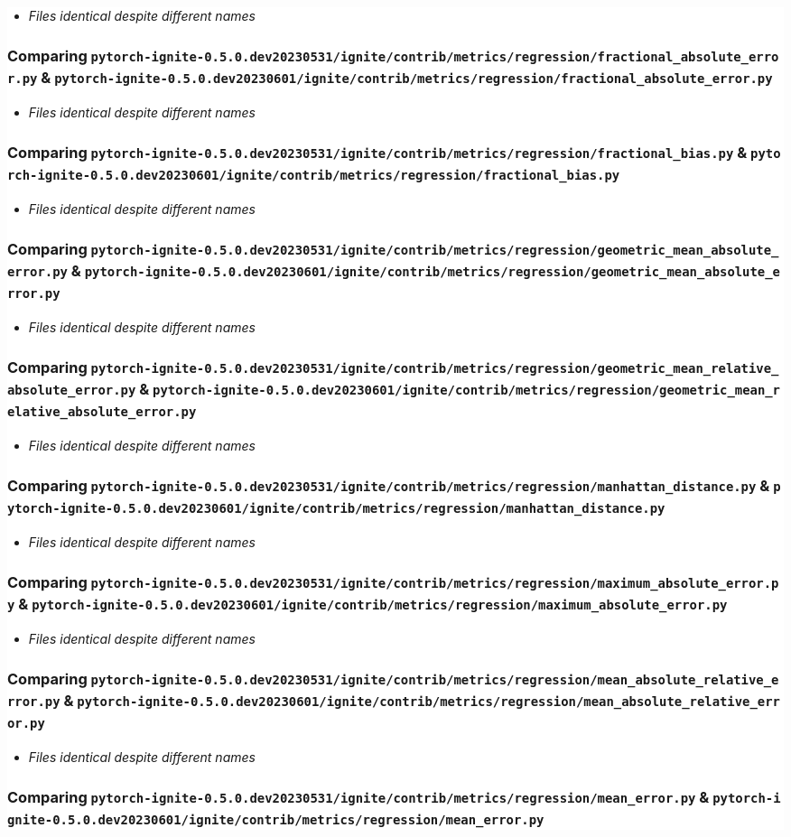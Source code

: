  * *Files identical despite different names*

### Comparing `pytorch-ignite-0.5.0.dev20230531/ignite/contrib/metrics/regression/fractional_absolute_error.py` & `pytorch-ignite-0.5.0.dev20230601/ignite/contrib/metrics/regression/fractional_absolute_error.py`

 * *Files identical despite different names*

### Comparing `pytorch-ignite-0.5.0.dev20230531/ignite/contrib/metrics/regression/fractional_bias.py` & `pytorch-ignite-0.5.0.dev20230601/ignite/contrib/metrics/regression/fractional_bias.py`

 * *Files identical despite different names*

### Comparing `pytorch-ignite-0.5.0.dev20230531/ignite/contrib/metrics/regression/geometric_mean_absolute_error.py` & `pytorch-ignite-0.5.0.dev20230601/ignite/contrib/metrics/regression/geometric_mean_absolute_error.py`

 * *Files identical despite different names*

### Comparing `pytorch-ignite-0.5.0.dev20230531/ignite/contrib/metrics/regression/geometric_mean_relative_absolute_error.py` & `pytorch-ignite-0.5.0.dev20230601/ignite/contrib/metrics/regression/geometric_mean_relative_absolute_error.py`

 * *Files identical despite different names*

### Comparing `pytorch-ignite-0.5.0.dev20230531/ignite/contrib/metrics/regression/manhattan_distance.py` & `pytorch-ignite-0.5.0.dev20230601/ignite/contrib/metrics/regression/manhattan_distance.py`

 * *Files identical despite different names*

### Comparing `pytorch-ignite-0.5.0.dev20230531/ignite/contrib/metrics/regression/maximum_absolute_error.py` & `pytorch-ignite-0.5.0.dev20230601/ignite/contrib/metrics/regression/maximum_absolute_error.py`

 * *Files identical despite different names*

### Comparing `pytorch-ignite-0.5.0.dev20230531/ignite/contrib/metrics/regression/mean_absolute_relative_error.py` & `pytorch-ignite-0.5.0.dev20230601/ignite/contrib/metrics/regression/mean_absolute_relative_error.py`

 * *Files identical despite different names*

### Comparing `pytorch-ignite-0.5.0.dev20230531/ignite/contrib/metrics/regression/mean_error.py` & `pytorch-ignite-0.5.0.dev20230601/ignite/contrib/metrics/regression/mean_error.py`
